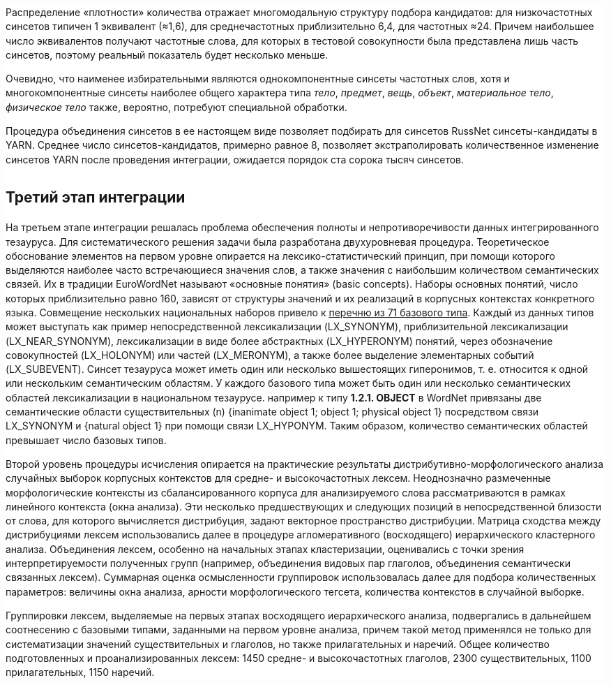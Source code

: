 Распределение «плотности» количества отражает многомодальную структуру подбора кандидатов: для низкочастотных синсетов типичен 1 эквивалент (≈1,6), для среднечастотных приблизительно 6,4, для частотных ≈24. Причем наибольшее число эквивалентов получают частотные слова, для которых в тестовой совокупности была представлена лишь часть синсетов, поэтому реальный показатель будет несколько меньше.

Очевидно, что наименее избирательными являются однокомпонентные синсеты частотных слов, хотя и многокомпонентные синсеты наиболее общего характера типа _тело_, _предмет_, _вещь_, _объект_, _материальное тело_, _физическое тело_ также, вероятно, потребуют специальной обработки.

Процедура объединения синсетов в ее настоящем виде позволяет подбирать для синсетов RussNet синсеты-кандидаты в YARN. Среднее число синсетов-кандидатов, примерно равное 8, позволяет экстраполировать количественное изменение синсетов YARN после проведения интеграции, ожидается порядок ста сорока тысяч синсетов.

## Третий этап интеграции

На третьем этапе интеграции решалась проблема обеспечения полноты и непротиворечивости данных интегрированного тезауруса. Для систематического решения задачи была разработана двухуровневая процедура. Теоретическое обоснование элементов на первом уровне опирается на лексико-статистический принцип, при помощи которого выделяются наиболее часто встречающиеся значения слов, а также значения с наибольшим количеством семантических связей. Их в традиции EuroWordNet называют «основные понятия» (basic concepts). Наборы основных понятий, число которых приблизительно равно 160, зависят от структуры значений и их реализаций в корпусных контекстах конкретного языка. Совмещение нескольких национальных наборов привело к [перечню из 71 базового типа](http://www.globalwordnet.org/gwa/ewn_to_bc/BaseTypes.htm). Каждый из данных типов может выступать как пример непосредственной лексикализации (LX\_SYNONYM), приблизительной лексикализации (LX\_NEAR\_SYNONYM), лексикализации в виде более абстрактных (LX\_HYPERONYM) понятий, через обозначение совокупностей (LX\_HOLONYM) или частей (LX\_MERONYM), а также более выделение элементарных событий (LX\_SUBEVENT). Синсет тезауруса может иметь один или несколько вышестоящих гиперонимов, т. е. относится к одной или нескольким семантическим областям. У каждого базового типа может быть один или несколько семантических областей лексикализации в национальном тезаурусе. например к типу **1.2.1. OBJECT** в WordNet привязаны две семантические области существительных (n) {inanimate object 1; object 1; physical object 1} посредством связи LX\_SYNONYM и {natural object 1} при помощи связи LX\_HYPONYM. Таким образом, количество семантических областей превышает число базовых типов.

Второй уровень процедуры исчисления опирается на практические результаты дистрибутивно-морфологического анализа случайных выборок корпусных контекстов для средне- и высокочастотных лексем. Неоднозначно размеченные морфологические контексты из сбалансированного корпуса для анализируемого слова рассматриваются в рамках линейного контекста (окна анализа). Эти несколько предшествующих и следующих позиций в непосредственной близости от слова, для которого вычисляется дистрибуция, задают векторное пространство дистрибуции. Матрица сходства между дистрибуциями лексем использовались далее в процедуре агломеративного (восходящего) иерархического кластерного анализа. Объединения лексем, особенно на начальных этапах кластеризации, оценивались с точки зрения интерпретируемости полученных групп (например, объединения видовых пар глаголов, объединения семантически связанных лексем). Суммарная оценка осмысленности группировок использовалась далее для подбора количественных параметров: величины окна анализа, арности морфологического тегсета, количества контекстов в случайной выборке.

Группировки лексем, выделяемые на первых этапах восходящего иерархического анализа, подвергались в дальнейшем соотнесению с базовыми типами, заданными на первом уровне анализа, причем такой метод применялся не только для систематизации значений существительных и глаголов, но также прилагательных и наречий. Общее количество подготовленных и проанализированных лексем: 1450 средне- и высокочастотных глаголов, 2300 существительных, 1100 прилагательных, 1150 наречий.

